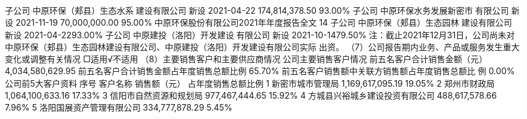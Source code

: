 子公司
中原环保（郏县）生态水系
建设有限公司
新设
2021-04-22
174,814,378.50
93.00%
子公司
中原环保水务发展新密市
有限公司
新设
2021-11-19
70,000,000.00
95.00%
中原环保股份有限公司2021年年度报告全文
14
子公司
中原环保（郏县）生态园林
建设有限公司
新设
2021-04-2293.00%
子公司
中原建投（洛阳）开发建设
有限公司
新设
2021-10-1479.50%
注：截止2021年12月31日，公司尚未对中原环保（郏县）生态园林建设有限公司、中原建投（洛阳）开发建设有限公司实际
出资。
（7）公司报告期内业务、产品或服务发生重大变化或调整有关情况
□适用√不适用
（8）主要销售客户和主要供应商情况
公司主要销售客户情况
前五名客户合计销售金额（元）
4,034,580,629.95
前五名客户合计销售金额占年度销售总额比例
65.70%
前五名客户销售额中关联方销售额占年度销售总额比
例
0.00%
公司前5大客户资料
序号
客户名称
销售额（元）
占年度销售总额比例
1
新密市城市管理局
1,169,617,095.19
19.05%
2
郑州市财政局
1,064,100,633.16
17.33%
3
信阳市自然资源和规划局
977,467,444.65
15.92%
4
方城县兴裕城乡建设投资有限公司
488,617,578.66
7.96%
5
洛阳国展资产管理有限公司
334,777,878.29
5.45%